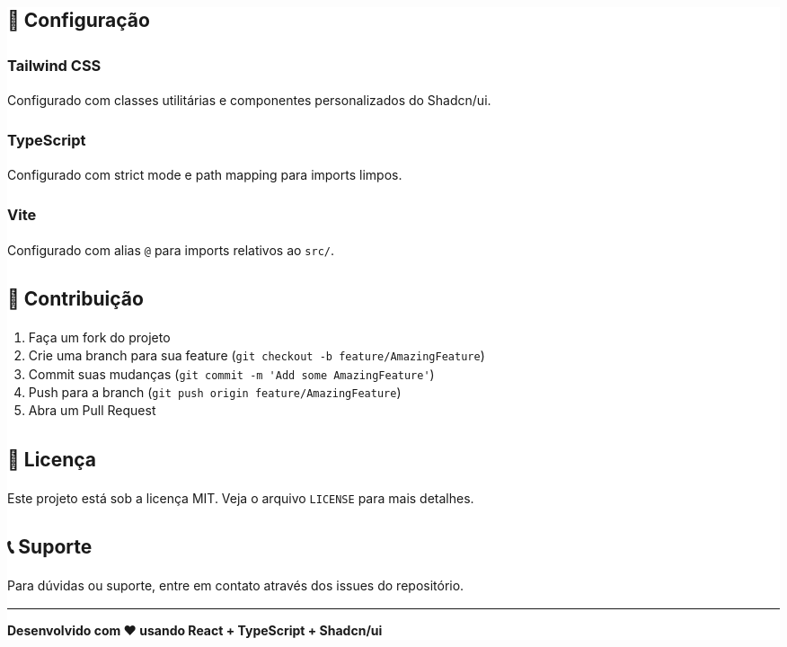 ## 🔧 Configuração

### Tailwind CSS
Configurado com classes utilitárias e componentes personalizados do Shadcn/ui.

### TypeScript
Configurado com strict mode e path mapping para imports limpos.

### Vite
Configurado com alias `@` para imports relativos ao `src/`.

## 🤝 Contribuição

1. Faça um fork do projeto
2. Crie uma branch para sua feature (`git checkout -b feature/AmazingFeature`)
3. Commit suas mudanças (`git commit -m 'Add some AmazingFeature'`)
4. Push para a branch (`git push origin feature/AmazingFeature`)
5. Abra um Pull Request

## 📄 Licença

Este projeto está sob a licença MIT. Veja o arquivo `LICENSE` para mais detalhes.

## 📞 Suporte

Para dúvidas ou suporte, entre em contato através dos issues do repositório.

---

**Desenvolvido com ❤️ usando React + TypeScript + Shadcn/ui**
